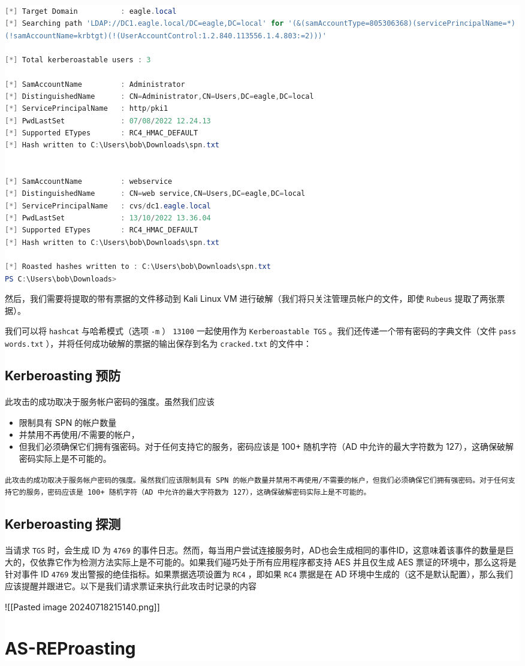 ```powershell
[*] Target Domain          : eagle.local
[*] Searching path 'LDAP://DC1.eagle.local/DC=eagle,DC=local' for '(&(samAccountType=805306368)(servicePrincipalName=*)(!samAccountName=krbtgt)(!(UserAccountControl:1.2.840.113556.1.4.803:=2)))'

[*] Total kerberoastable users : 3

[*] SamAccountName         : Administrator
[*] DistinguishedName      : CN=Administrator,CN=Users,DC=eagle,DC=local
[*] ServicePrincipalName   : http/pki1
[*] PwdLastSet             : 07/08/2022 12.24.13
[*] Supported ETypes       : RC4_HMAC_DEFAULT
[*] Hash written to C:\Users\bob\Downloads\spn.txt


[*] SamAccountName         : webservice
[*] DistinguishedName      : CN=web service,CN=Users,DC=eagle,DC=local
[*] ServicePrincipalName   : cvs/dc1.eagle.local
[*] PwdLastSet             : 13/10/2022 13.36.04
[*] Supported ETypes       : RC4_HMAC_DEFAULT
[*] Hash written to C:\Users\bob\Downloads\spn.txt

[*] Roasted hashes written to : C:\Users\bob\Downloads\spn.txt
PS C:\Users\bob\Downloads>
```

然后，我们需要将提取的带有票据的文件移动到 Kali Linux VM 进行破解（我们将只关注管理员帐户的文件，即使 `Rubeus` 提取了两张票据）。

我们可以将 `hashcat` 与哈希模式（选项 `-m` ） `13100` 一起使用作为 `Kerberoastable TGS` 。我们还传递一个带有密码的字典文件（文件 `passwords.txt` ），并将任何成功破解的票据的输出保存到名为 `cracked.txt` 的文件中：

## Kerberoasting 预防
此攻击的成功取决于服务帐户密码的强度。虽然我们应该
- 限制具有 SPN 的帐户数量
- 并禁用不再使用/不需要的帐户，
- 但我们必须确保它们拥有强密码。对于任何支持它的服务，密码应该是 100+ 随机字符（AD 中允许的最大字符数为 127），这确保破解密码实际上是不可能的。

```
此攻击的成功取决于服务帐户密码的强度。虽然我们应该限制具有 SPN 的帐户数量并禁用不再使用/不需要的帐户，但我们必须确保它们拥有强密码。对于任何支持它的服务，密码应该是 100+ 随机字符（AD 中允许的最大字符数为 127），这确保破解密码实际上是不可能的。
```

## Kerberoasting 探测
当请求 `TGS` 时，会生成 ID 为 `4769` 的事件日志。然而，每当用户尝试连接服务时，AD也会生成相同的事件ID，这意味着该事件的数量是巨大的，仅依靠它作为检测方法实际上是不可能的。如果我们碰巧处于所有应用程序都支持 AES 并且仅生成 AES 票证的环境中，那么这将是针对事件 ID `4769` 发出警报的绝佳指标。如果票据选项设置为 `RC4` ，即如果 `RC4` 票据是在 AD 环境中生成的（这不是默认配置），那么我们应该提醒并跟进它。以下是我们请求票证来执行此攻击时记录的内容

![[Pasted image 20240718215140.png]]


# AS-REProasting
